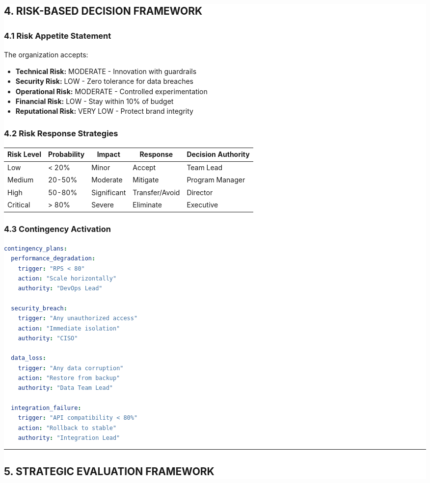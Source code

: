 
## 4. RISK-BASED DECISION FRAMEWORK

### 4.1 Risk Appetite Statement

The organization accepts:
- **Technical Risk:** MODERATE - Innovation with guardrails
- **Security Risk:** LOW - Zero tolerance for data breaches
- **Operational Risk:** MODERATE - Controlled experimentation
- **Financial Risk:** LOW - Stay within 10% of budget
- **Reputational Risk:** VERY LOW - Protect brand integrity

### 4.2 Risk Response Strategies

| Risk Level | Probability | Impact | Response | Decision Authority |
|------------|------------|--------|----------|-------------------|
| Low | < 20% | Minor | Accept | Team Lead |
| Medium | 20-50% | Moderate | Mitigate | Program Manager |
| High | 50-80% | Significant | Transfer/Avoid | Director |
| Critical | > 80% | Severe | Eliminate | Executive |

### 4.3 Contingency Activation

```yaml
contingency_plans:
  performance_degradation:
    trigger: "RPS < 80"
    action: "Scale horizontally"
    authority: "DevOps Lead"
    
  security_breach:
    trigger: "Any unauthorized access"
    action: "Immediate isolation"
    authority: "CISO"
    
  data_loss:
    trigger: "Any data corruption"
    action: "Restore from backup"
    authority: "Data Team Lead"
    
  integration_failure:
    trigger: "API compatibility < 80%"
    action: "Rollback to stable"
    authority: "Integration Lead"
```

---

## 5. STRATEGIC EVALUATION FRAMEWORK
